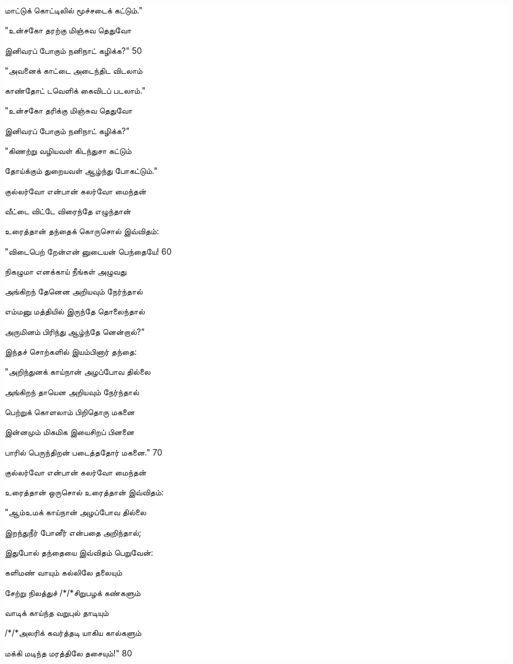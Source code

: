 மாட்டுக் கொட்டிலில் மூச்சடைக் கட்டும்."  

"உன்சகோ தரற்கு மிஞ்சுவ தெதுவோ  

இனிவரப் போகும் நனிநாட் கழிக்க?" 50  

"அவனைக் காட்டை அடைந்திட விடலாம்  

காண்தோட் டவெளிக் கைவிடப் படலாம்."  

"உன்சகோ தரிக்கு மிஞ்சுவ தெதுவோ  

இனிவரப் போகும் நனிநாட் கழிக்க?"  

"கிணற்று வழியவள் கிடந்துசா கட்டும்  

தோய்க்கும் துறையவள் ஆழ்ந்து போகட்டும்."  

குல்லர்வோ என்பான் கலர்வோ மைந்தன்  

வீட்டை விட்டே விரைந்தே எழுந்தான்  

உரைத்தான் தந்தைக் கொருசொல் இவ்விதம்:  

"விடைபெற் றேன்என் னுடையன் பெந்தையே! 60  

நிகழுமா எனக்காய் நீங்கள் அழுவது  

அங்கிறந் தேனென அறியவும் நேர்ந்தால்  

எம்மனு மத்தியில் இருந்தே தொலைந்தால்  

அருமினம் பிரிந்து ஆழ்ந்தே னென்றால்?"  

இந்தச் சொற்களில் இயம்பினார் தந்தை:  

"அறிந்துனக் காய்நான் அழப்போவ தில்லை  

அங்கிறந் தாயென அறியவும் நேர்ந்தால்  

பெற்றுக் கொளலாம் பிறிதொரு மகனை  

இன்னமும் மிகமிக இயைசிறப் பினனை  

பாரில் பெருந்திறன் படைத்ததோர் மகனை." 70  

குல்லர்வோ என்பான் கலர்வோ மைந்தன்  

உரைத்தான் ஒருசொல் உரைத்தான் இவ்விதம்:  

"ஆம்உமக் காய்நான் அழப்போவ தில்லை  

இறந்துநீர் போனீர் என்பதை அறிந்தால்;  

இதுபோல் தந்தையை இவ்விதம் பெறுவேன்:  

களிமண் வாயும் கல்லிலே தலையும்  

சேற்று நிலத்துச் /*/*சிறுபழக் கண்களும்  

வாடிக் காய்ந்த வறுபுல் தாடியும்  

/*/*அலரிக் கவர்த்தடி யாகிய கால்களும்  

மக்கி மடிந்த மரத்திலே தசையும்!" 80  
